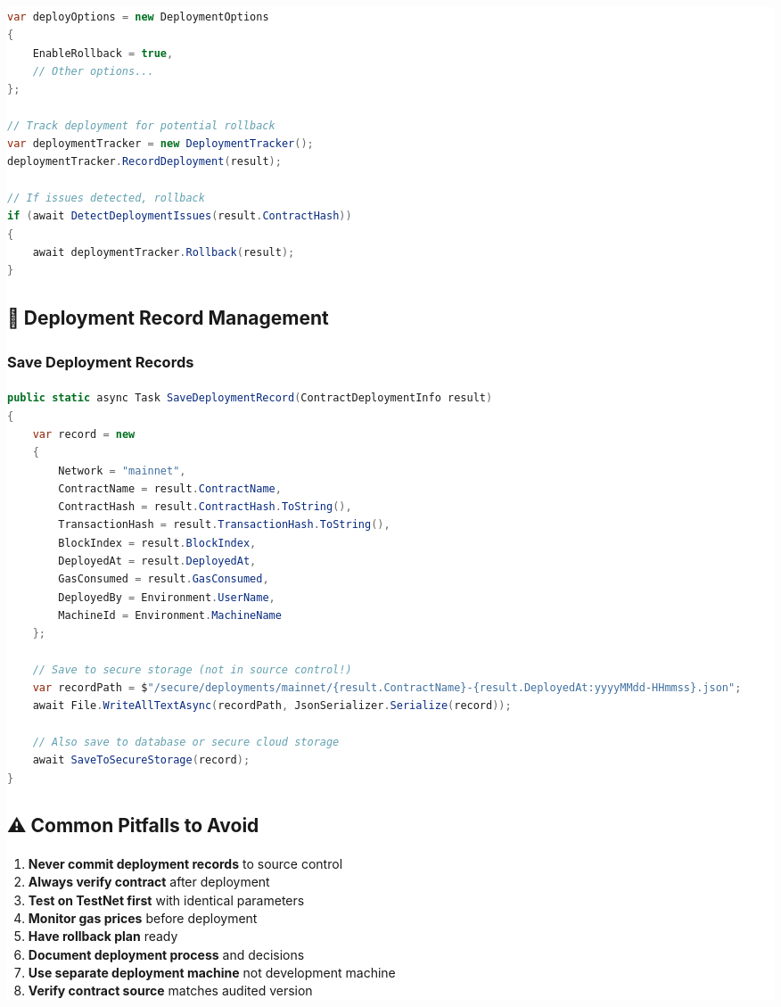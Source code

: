 ```csharp
var deployOptions = new DeploymentOptions
{
    EnableRollback = true,
    // Other options...
};

// Track deployment for potential rollback
var deploymentTracker = new DeploymentTracker();
deploymentTracker.RecordDeployment(result);

// If issues detected, rollback
if (await DetectDeploymentIssues(result.ContractHash))
{
    await deploymentTracker.Rollback(result);
}
```

## 📝 Deployment Record Management

### Save Deployment Records

```csharp
public static async Task SaveDeploymentRecord(ContractDeploymentInfo result)
{
    var record = new
    {
        Network = "mainnet",
        ContractName = result.ContractName,
        ContractHash = result.ContractHash.ToString(),
        TransactionHash = result.TransactionHash.ToString(),
        BlockIndex = result.BlockIndex,
        DeployedAt = result.DeployedAt,
        GasConsumed = result.GasConsumed,
        DeployedBy = Environment.UserName,
        MachineId = Environment.MachineName
    };
    
    // Save to secure storage (not in source control!)
    var recordPath = $"/secure/deployments/mainnet/{result.ContractName}-{result.DeployedAt:yyyyMMdd-HHmmss}.json";
    await File.WriteAllTextAsync(recordPath, JsonSerializer.Serialize(record));
    
    // Also save to database or secure cloud storage
    await SaveToSecureStorage(record);
}
```

## ⚠️ Common Pitfalls to Avoid

1. **Never commit deployment records** to source control
2. **Always verify contract** after deployment
3. **Test on TestNet first** with identical parameters
4. **Monitor gas prices** before deployment
5. **Have rollback plan** ready
6. **Document deployment process** and decisions
7. **Use separate deployment machine** not development machine
8. **Verify contract source** matches audited version
